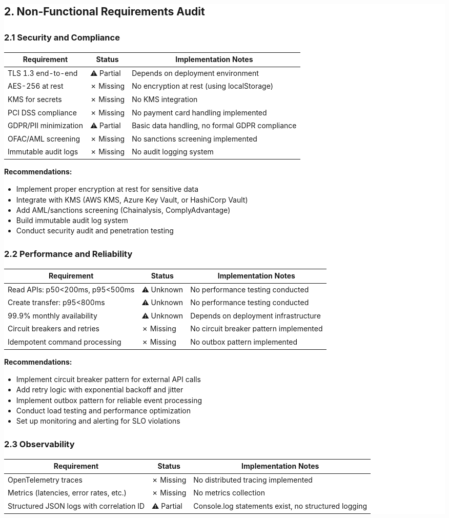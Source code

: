 
## 2. Non-Functional Requirements Audit

### 2.1 Security and Compliance

| Requirement | Status | Implementation Notes |
|-------------|--------|---------------------|
| TLS 1.3 end-to-end | ⚠️ Partial | Depends on deployment environment |
| AES-256 at rest | ✗ Missing | No encryption at rest (using localStorage) |
| KMS for secrets | ✗ Missing | No KMS integration |
| PCI DSS compliance | ✗ Missing | No payment card handling implemented |
| GDPR/PII minimization | ⚠️ Partial | Basic data handling, no formal GDPR compliance |
| OFAC/AML screening | ✗ Missing | No sanctions screening implemented |
| Immutable audit logs | ✗ Missing | No audit logging system |

**Recommendations:**
- Implement proper encryption at rest for sensitive data
- Integrate with KMS (AWS KMS, Azure Key Vault, or HashiCorp Vault)
- Add AML/sanctions screening (Chainalysis, ComplyAdvantage)
- Build immutable audit log system
- Conduct security audit and penetration testing

### 2.2 Performance and Reliability

| Requirement | Status | Implementation Notes |
|-------------|--------|---------------------|
| Read APIs: p50<200ms, p95<500ms | ⚠️ Unknown | No performance testing conducted |
| Create transfer: p95<800ms | ⚠️ Unknown | No performance testing conducted |
| 99.9% monthly availability | ⚠️ Unknown | Depends on deployment infrastructure |
| Circuit breakers and retries | ✗ Missing | No circuit breaker pattern implemented |
| Idempotent command processing | ✗ Missing | No outbox pattern implemented |

**Recommendations:**
- Implement circuit breaker pattern for external API calls
- Add retry logic with exponential backoff and jitter
- Implement outbox pattern for reliable event processing
- Conduct load testing and performance optimization
- Set up monitoring and alerting for SLO violations

### 2.3 Observability

| Requirement | Status | Implementation Notes |
|-------------|--------|---------------------|
| OpenTelemetry traces | ✗ Missing | No distributed tracing implemented |
| Metrics (latencies, error rates, etc.) | ✗ Missing | No metrics collection |
| Structured JSON logs with correlation ID | ⚠️ Partial | Console.log statements exist, no structured logging |
